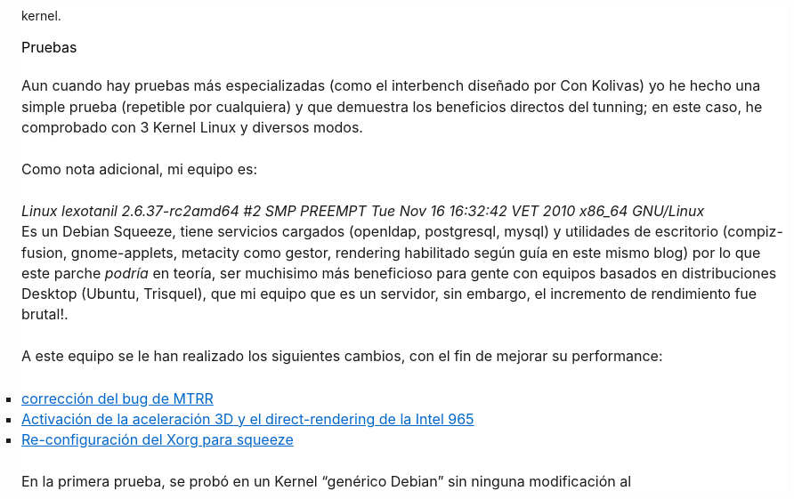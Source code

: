 kernel.</div><h2 style="background-attachment:initial;background-clip:initial;background-color:transparent;background-image:initial;background-origin:initial;border-color:initial;border-style:initial;clear:both;color:black;font-size:16px;font-weight:normal;vertical-align:baseline;border-width:0;margin:0 0 20px;padding:0;">Pruebas</h2><div style="background-attachment:initial;background-clip:initial;background-color:transparent;background-image:initial;background-origin:initial;border-color:initial;border-style:initial;font-size:16px;vertical-align:baseline;border-width:0;margin:0 0 24px;padding:0;">Aun cuando hay pruebas más especializadas (como el interbench diseñado por Con Kolivas) yo he hecho una simple prueba (repetible por cualquiera) y que demuestra los beneficios directos del tunning; en este caso, he comprobado con 3 Kernel Linux y diversos modos.</div><div style="background-attachment:initial;background-clip:initial;background-color:transparent;background-image:initial;background-origin:initial;border-color:initial;border-style:initial;font-size:16px;vertical-align:baseline;border-width:0;margin:0 0 24px;padding:0;">Como nota adicional, mi equipo es:</div><address style="background-attachment:initial;background-clip:initial;background-color:transparent;background-image:initial;background-origin:initial;border-color:initial;border-style:initial;font-size:16px;vertical-align:baseline;border-width:0;margin:0;padding:0;">Linux lexotanil 2.6.37-rc2amd64 #2 SMP PREEMPT Tue Nov 16 16:32:42 VET 2010 x86_64 GNU/Linux</address><div style="background-attachment:initial;background-clip:initial;background-color:transparent;background-image:initial;background-origin:initial;border-color:initial;border-style:initial;font-size:16px;vertical-align:baseline;border-width:0;margin:0 0 24px;padding:0;">Es un Debian Squeeze, tiene servicios cargados (openldap, postgresql, mysql) y utilidades de escritorio (compiz-fusion, gnome-applets, metacity como gestor, rendering habilitado según guía en este mismo blog) por lo que este parche *podría* en teoría, ser muchisimo más beneficioso para gente con equipos basados en distribuciones Desktop (Ubuntu, Trisquel), que mi equipo que es un servidor, sin embargo, el incremento de rendimiento fue brutal!.</div><div style="background-attachment:initial;background-clip:initial;background-color:transparent;background-image:initial;background-origin:initial;border-color:initial;border-style:initial;font-size:16px;vertical-align:baseline;border-width:0;margin:0 0 24px;padding:0;">A este equipo se le han realizado los siguientes cambios, con el fin de mejorar su performance:</div><ul style="background-attachment:initial;background-clip:initial;background-color:transparent;background-image:initial;background-origin:initial;border-color:initial;border-style:initial;font-size:16px;list-style-image:initial;list-style-position:initial;list-style-type:square;margin-bottom:24px;margin-right:0;margin-top:0;vertical-align:baseline;border-width:0;padding:0;"><li style="background-attachment:initial;background-clip:initial;background-color:transparent;background-image:initial;background-origin:initial;background-position:initial initial;background-repeat:initial initial;border-color:initial;border-style:initial;vertical-align:baseline;border-width:0;margin:0;padding:0;"><a href="http://phenobarbital.wordpress.com/2010/08/23/linux-mtrr-allocation-failed-mejora-de-performance-del-video-intel/" style="background-attachment:initial;background-clip:initial;background-color:transparent;background-image:initial;background-origin:initial;background-position:initial initial;background-repeat:initial initial;border-color:initial;border-style:initial;color:#0066cc;vertical-align:baseline;border-width:0;margin:0;padding:0;">corrección del bug de MTRR</a></li><li style="background-attachment:initial;background-clip:initial;background-color:transparent;background-image:initial;background-origin:initial;background-position:initial initial;background-repeat:initial initial;border-color:initial;border-style:initial;vertical-align:baseline;border-width:0;margin:0;padding:0;"><a href="http://phenobarbital.wordpress.com/2010/08/23/linux-video-mejorando-la-aceleracion-de-video/" style="background-attachment:initial;background-clip:initial;background-color:transparent;background-image:initial;background-origin:initial;background-position:initial initial;background-repeat:initial initial;border-color:initial;border-style:initial;color:#0066cc;vertical-align:baseline;border-width:0;margin:0;padding:0;">Activación de la aceleración 3D y el direct-rendering de la Intel 965</a></li><li style="background-attachment:initial;background-clip:initial;background-color:transparent;background-image:initial;background-origin:initial;background-position:initial initial;background-repeat:initial initial;border-color:initial;border-style:initial;vertical-align:baseline;border-width:0;margin:0;padding:0;"><a href="http://phenobarbital.wordpress.com/2010/08/06/de-lenny-a-squeeze-cambios-en-la-configuracion-de-video-intel/" style="background-attachment:initial;background-clip:initial;background-color:transparent;background-image:initial;background-origin:initial;background-position:initial initial;background-repeat:initial initial;border-color:initial;border-style:initial;color:#0066cc;vertical-align:baseline;border-width:0;margin:0;padding:0;">Re-configuración del Xorg para squeeze</a></li></ul><div style="background-attachment:initial;background-clip:initial;background-color:transparent;background-image:initial;background-origin:initial;border-color:initial;border-style:initial;font-size:16px;vertical-align:baseline;border-width:0;margin:0 0 24px;padding:0;">En la primera prueba, se probó en un Kernel “genérico Debian” sin ninguna modificación al